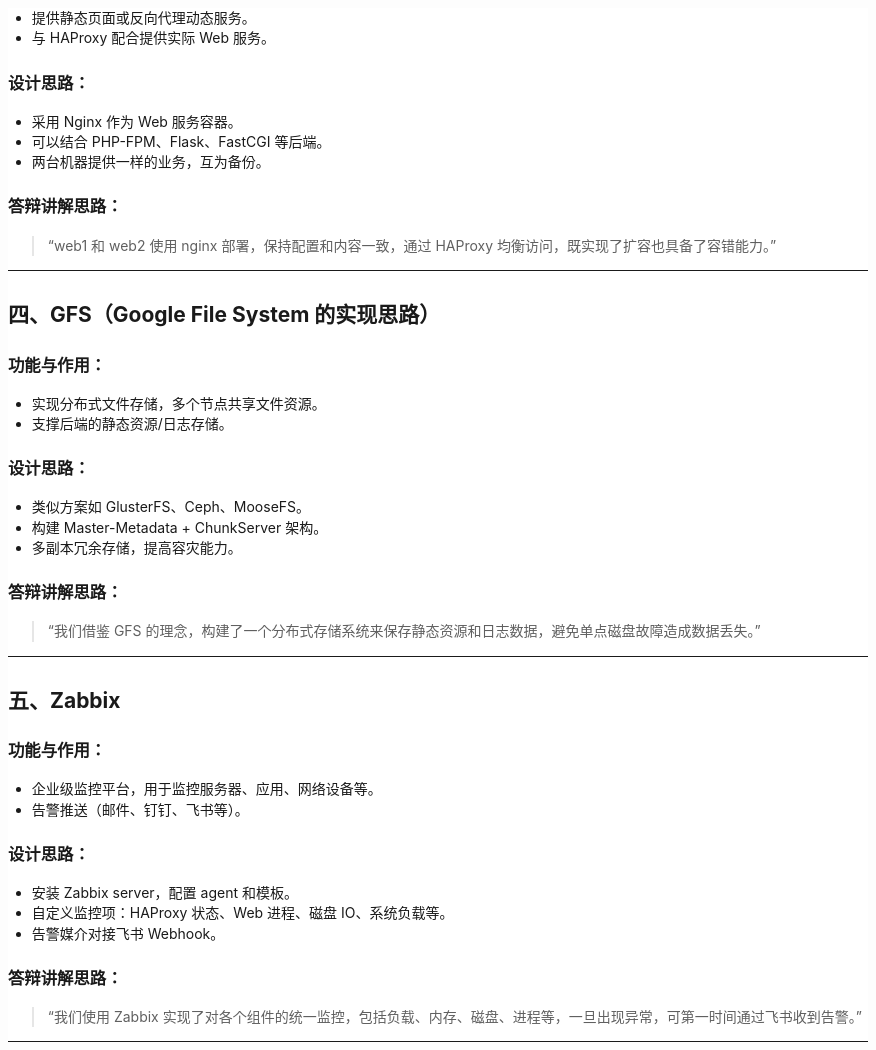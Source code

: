 - 提供静态页面或反向代理动态服务。
- 与 HAProxy 配合提供实际 Web 服务。

### 设计思路：

- 采用 Nginx 作为 Web 服务容器。
- 可以结合 PHP-FPM、Flask、FastCGI 等后端。
- 两台机器提供一样的业务，互为备份。

### 答辩讲解思路：

> “web1 和 web2 使用 nginx 部署，保持配置和内容一致，通过 HAProxy 均衡访问，既实现了扩容也具备了容错能力。”

------

## 四、GFS（Google File System 的实现思路）

### 功能与作用：

- 实现分布式文件存储，多个节点共享文件资源。
- 支撑后端的静态资源/日志存储。

### 设计思路：

- 类似方案如 GlusterFS、Ceph、MooseFS。
- 构建 Master-Metadata + ChunkServer 架构。
- 多副本冗余存储，提高容灾能力。

### 答辩讲解思路：

> “我们借鉴 GFS 的理念，构建了一个分布式存储系统来保存静态资源和日志数据，避免单点磁盘故障造成数据丢失。”

------

## 五、Zabbix

### 功能与作用：

- 企业级监控平台，用于监控服务器、应用、网络设备等。
- 告警推送（邮件、钉钉、飞书等）。

### 设计思路：

- 安装 Zabbix server，配置 agent 和模板。
- 自定义监控项：HAProxy 状态、Web 进程、磁盘 IO、系统负载等。
- 告警媒介对接飞书 Webhook。

### 答辩讲解思路：

> “我们使用 Zabbix 实现了对各个组件的统一监控，包括负载、内存、磁盘、进程等，一旦出现异常，可第一时间通过飞书收到告警。”

------
